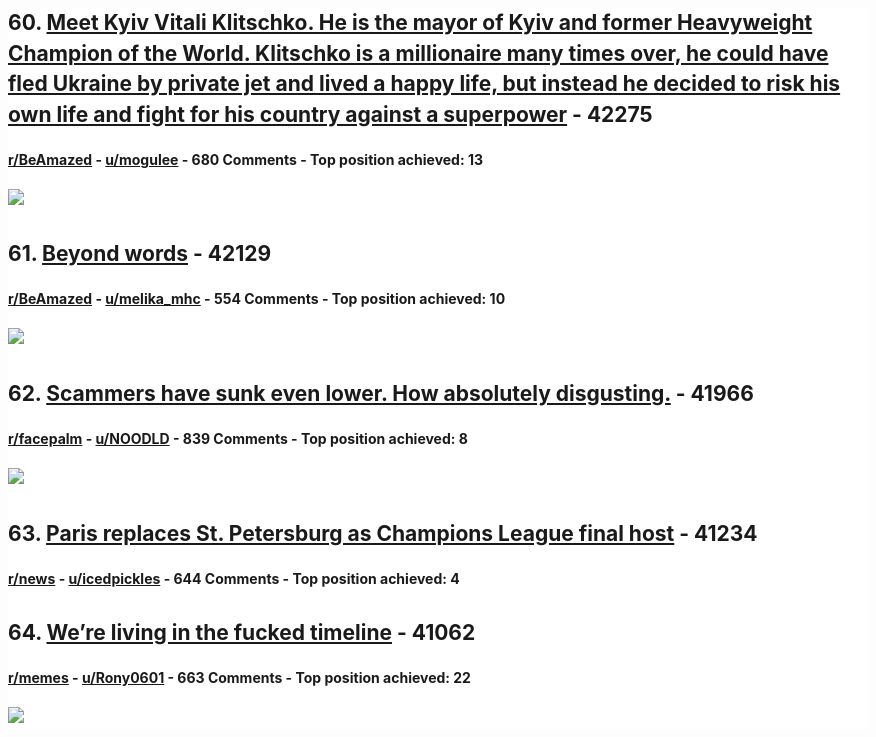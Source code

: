 ## 60. [Meet Kyiv Vitali Klitschko. He is the mayor of Kyiv and former Heavyweight Champion of the World. Klitschko is a millionaire many times over, he could have fled Ukraine by private jet and lived a happy life, but instead he decided to risk his own life and fight for his country against a superpower](http://reddit.com/r/BeAmazed/comments/t1d5zt/meet_kyiv_vitali_klitschko_he_is_the_mayor_of/) - 42275
#### [r/BeAmazed](http://reddit.com/r/BeAmazed) - [u/mogulee](http://reddit.com/u/mogulee) - 680 Comments - Top position achieved: 13

<a href="https://i.redd.it/u4mqmmqdd1k81.jpg"><img src="https://b.thumbs.redditmedia.com/k2cIAubvf25r0ZUgjqeyIyWpJIwpC5QtD4dqDKgvOSM.jpg"></img></a>

## 61. [Beyond words](http://reddit.com/r/BeAmazed/comments/t128c8/beyond_words/) - 42129
#### [r/BeAmazed](http://reddit.com/r/BeAmazed) - [u/melika_mhc](http://reddit.com/u/melika_mhc) - 554 Comments - Top position achieved: 10

<a href="https://i.redd.it/qxaoycb5xyj81.jpg"><img src="https://b.thumbs.redditmedia.com/jk8Dw8lOwzji5hjPfxCW1UrhHUTTCZqLSzgWDsCctlM.jpg"></img></a>

## 62. [Scammers have sunk even lower. How absolutely disgusting.](http://reddit.com/r/facepalm/comments/t12qdl/scammers_have_sunk_even_lower_how_absolutely/) - 41966
#### [r/facepalm](http://reddit.com/r/facepalm) - [u/NOODLD](http://reddit.com/u/NOODLD) - 839 Comments - Top position achieved: 8

<a href="https://i.redd.it/jr8amnhs1zj81.png"><img src="https://b.thumbs.redditmedia.com/Z422KxDcWmQXHyY7SFL8pNraqZ9utCBxExGGj0ozY4M.jpg"></img></a>

## 63. [Paris replaces St. Petersburg as Champions League final host](http://reddit.com/r/news/comments/t12igm/paris_replaces_st_petersburg_as_champions_league/) - 41234
#### [r/news](http://reddit.com/r/news) - [u/icedpickles](http://reddit.com/u/icedpickles) - 644 Comments - Top position achieved: 4

## 64. [We’re living in the fucked timeline](http://reddit.com/r/memes/comments/t11v9t/were_living_in_the_fucked_timeline/) - 41062
#### [r/memes](http://reddit.com/r/memes) - [u/Rony0601](http://reddit.com/u/Rony0601) - 663 Comments - Top position achieved: 22

<a href="https://i.redd.it/ucrrzkubtyj81.jpg"><img src="https://b.thumbs.redditmedia.com/QQk7LuOqUYjY3CUx5ES5XO9_5imVafsF52mBYvKQdmI.jpg"></img></a>
